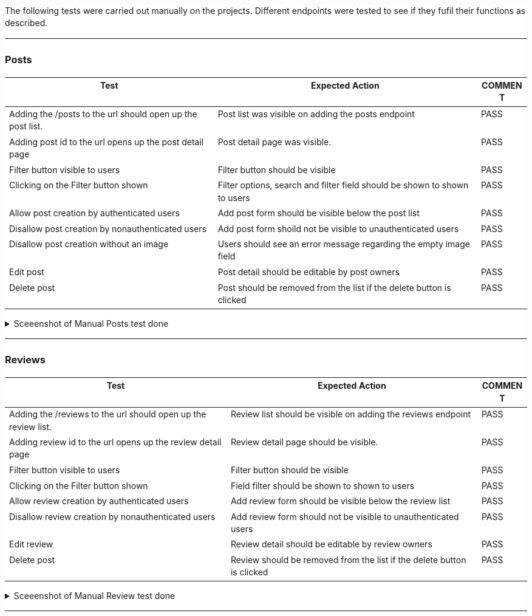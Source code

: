 The following tests were carried out manually on the projects. Different endpoints were tested to see if they fufil their functions as described.

---

### Posts

|Test | Expected Action | COMMENT |
|---   | --------| --- |
|Adding the /posts to the url should open up the post list. | Post list was visible on adding the posts endpoint | PASS
|Adding post id to the url opens up the post detail page | Post detail page was visible.| PASS |
| Filter button visible to users | Filter button should be visible | PASS |
| Clicking on the Filter button shown| Filter options, search and filter field should be shown to shown to users | PASS |
| Allow post creation by authenticated users | Add post form should be visible below the post list | PASS |
|Disallow post creation by nonauthenticated users | Add post form shoild not be visible to unauthenticated users | PASS |
| Disallow post creation without an image | Users should see an error message regarding the empty image field | PASS |
| Edit post | Post detail should be editable by post owners | PASS |
|Delete post | Post should be removed from the list if the delete button is clicked | PASS |


<details><summary>Sceeenshot of Manual Posts test done</summary></details>

---

### Reviews


|Test | Expected Action | COMMENT |
|---   | --------| --- |
|Adding the /reviews to the url should open up the review list. | Review list should be visible on adding the reviews endpoint | PASS
|Adding review id to the url opens up the review detail page | Review detail page should be visible.| PASS |
| Filter button visible to users | Filter button should be visible | PASS |
| Clicking on the Filter button shown| Field filter should be shown to shown to users | PASS |
| Allow review creation by authenticated users | Add review form should be visible below the review list | PASS |
|Disallow review creation by nonauthenticated users | Add review form should not be visible to unauthenticated users | PASS |
| Edit review | Review detail should be editable by review owners | PASS |
|Delete post | Review should be removed from the list if the delete button is clicked | PASS |

<details><summary>Sceeenshot of Manual Review test done</summary></details>

---

